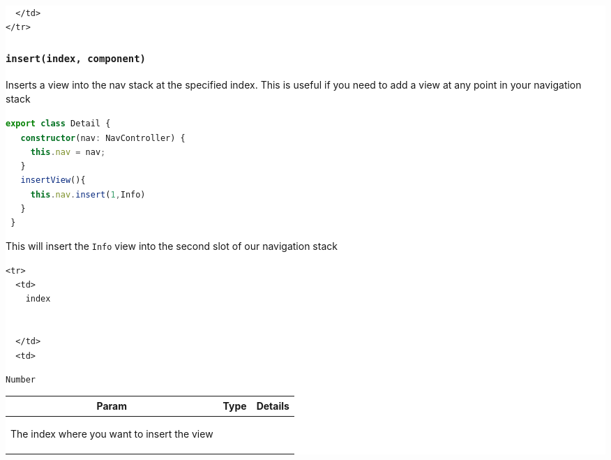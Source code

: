       </td>
    </tr>
    
  </tbody>
</table>









<div id="insert"></div>

<h3>
<code>insert(index, component)</code>

</h3>

Inserts a view into the nav stack at the specified index.
This is useful if you need to add a view at any point in your navigation stack

```typescript
export class Detail {
   constructor(nav: NavController) {
     this.nav = nav;
   }
   insertView(){
     this.nav.insert(1,Info)
   }
 }
```

This will insert the `Info` view into the second slot of our navigation stack




<table class="table" style="margin:0;">
  <thead>
    <tr>
      <th>Param</th>
      <th>Type</th>
      <th>Details</th>
    </tr>
  </thead>
  <tbody>
    
    <tr>
      <td>
        index
        
        
      </td>
      <td>
        
  <code>Number</code>
      </td>
      <td>
        <p>The index where you want to insert the view</p>

